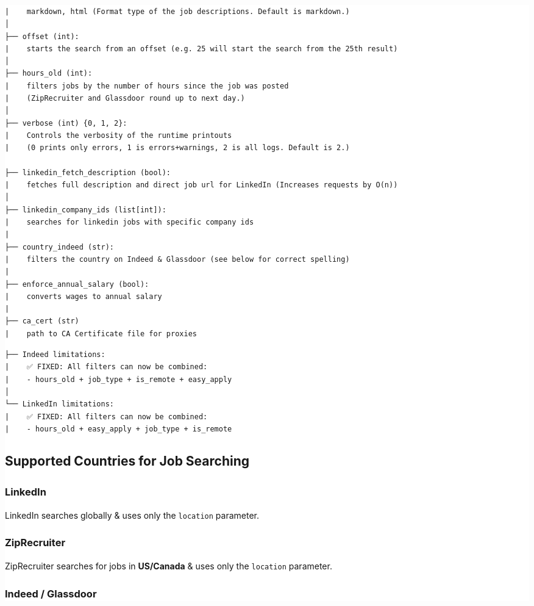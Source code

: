 ```plaintext
|    markdown, html (Format type of the job descriptions. Default is markdown.)
│
├── offset (int): 
|    starts the search from an offset (e.g. 25 will start the search from the 25th result)
│
├── hours_old (int): 
|    filters jobs by the number of hours since the job was posted 
|    (ZipRecruiter and Glassdoor round up to next day.)
│
├── verbose (int) {0, 1, 2}: 
|    Controls the verbosity of the runtime printouts 
|    (0 prints only errors, 1 is errors+warnings, 2 is all logs. Default is 2.)

├── linkedin_fetch_description (bool): 
|    fetches full description and direct job url for LinkedIn (Increases requests by O(n))
│
├── linkedin_company_ids (list[int]): 
|    searches for linkedin jobs with specific company ids
|
├── country_indeed (str): 
|    filters the country on Indeed & Glassdoor (see below for correct spelling)
|
├── enforce_annual_salary (bool): 
|    converts wages to annual salary
|
├── ca_cert (str)
|    path to CA Certificate file for proxies
```

```
├── Indeed limitations:
|    ✅ FIXED: All filters can now be combined:
|    - hours_old + job_type + is_remote + easy_apply
│
└── LinkedIn limitations:
|    ✅ FIXED: All filters can now be combined:
|    - hours_old + easy_apply + job_type + is_remote
```

## Supported Countries for Job Searching

### **LinkedIn**

LinkedIn searches globally & uses only the `location` parameter. 

### **ZipRecruiter**

ZipRecruiter searches for jobs in **US/Canada** & uses only the `location` parameter.

### **Indeed / Glassdoor**
